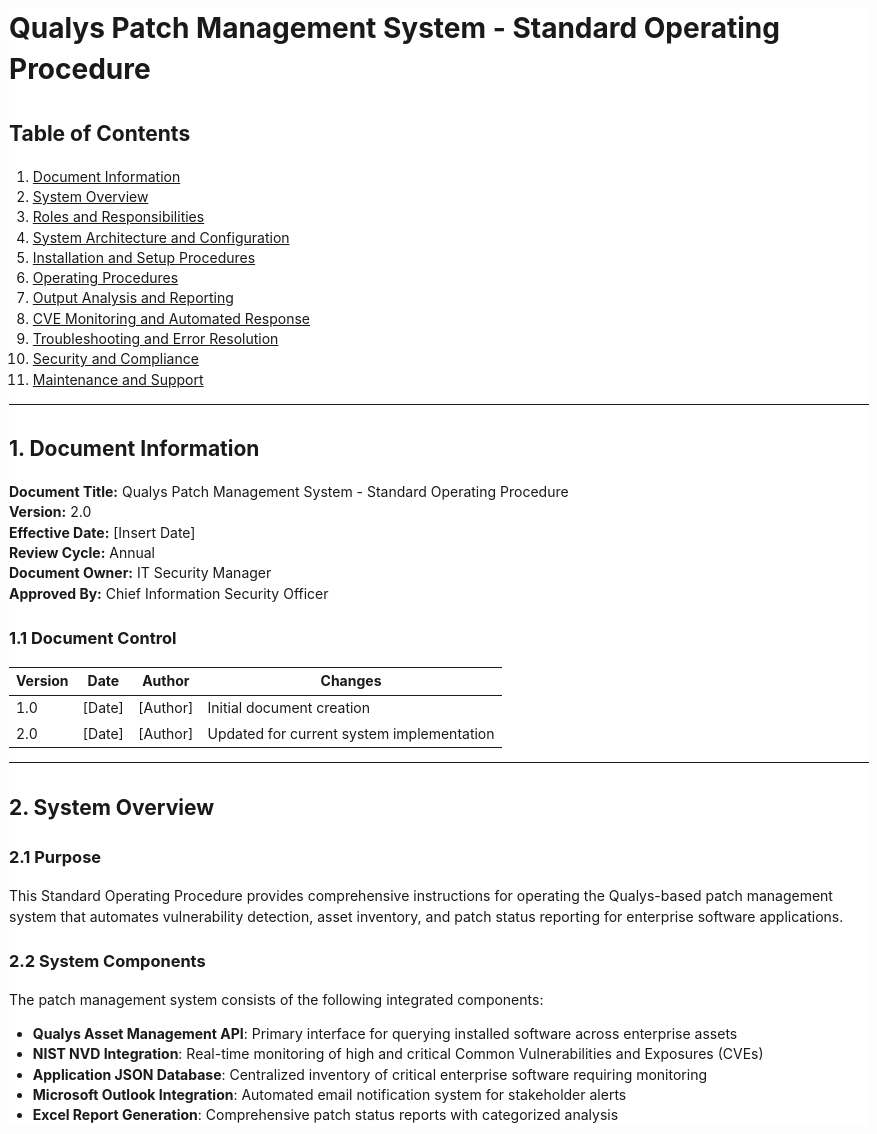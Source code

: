 # Qualys Patch Management System - Standard Operating Procedure

## Table of Contents

1. [Document Information](#1-document-information)
2. [System Overview](#2-system-overview)
3. [Roles and Responsibilities](#3-roles-and-responsibilities)
4. [System Architecture and Configuration](#4-system-architecture-and-configuration)
5. [Installation and Setup Procedures](#5-installation-and-setup-procedures)
6. [Operating Procedures](#6-operating-procedures)
7. [Output Analysis and Reporting](#7-output-analysis-and-reporting)
8. [CVE Monitoring and Automated Response](#8-cve-monitoring-and-automated-response)
9. [Troubleshooting and Error Resolution](#9-troubleshooting-and-error-resolution)
10. [Security and Compliance](#10-security-and-compliance)
11. [Maintenance and Support](#11-maintenance-and-support)

---

## 1. Document Information

**Document Title:** Qualys Patch Management System - Standard Operating Procedure  
**Version:** 2.0  
**Effective Date:** [Insert Date]  
**Review Cycle:** Annual  
**Document Owner:** IT Security Manager  
**Approved By:** Chief Information Security Officer  

### 1.1 Document Control

| Version | Date | Author | Changes |
|---------|------|---------|---------|
| 1.0 | [Date] | [Author] | Initial document creation |
| 2.0 | [Date] | [Author] | Updated for current system implementation |

---

## 2. System Overview

### 2.1 Purpose
This Standard Operating Procedure provides comprehensive instructions for operating the Qualys-based patch management system that automates vulnerability detection, asset inventory, and patch status reporting for enterprise software applications.

### 2.2 System Components
The patch management system consists of the following integrated components:

- **Qualys Asset Management API**: Primary interface for querying installed software across enterprise assets
- **NIST NVD Integration**: Real-time monitoring of high and critical Common Vulnerabilities and Exposures (CVEs)
- **Application JSON Database**: Centralized inventory of critical enterprise software requiring monitoring
- **Microsoft Outlook Integration**: Automated email notification system for stakeholder alerts
- **Excel Report Generation**: Comprehensive patch status reports with categorized analysis
